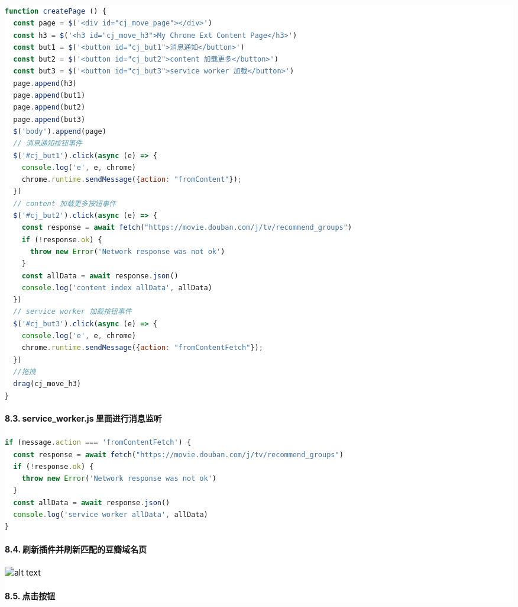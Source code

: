 ```javascript
function createPage () {
  const page = $('<div id="cj_move_page"></div>')
  const h3 = $('<h3 id="cj_move_h3">My Chrome Ext Content Page</h3>')
  const but1 = $('<button id="cj_but1">消息通知</button>')
  const but2 = $('<button id="cj_but2">content 加载更多</button>')
  const but3 = $('<button id="cj_but3">service worker 加载</button>')
  page.append(h3)
  page.append(but1)
  page.append(but2)
  page.append(but3)
  $('body').append(page)
  // 消息通知按钮事件
  $('#cj_but1').click(async (e) => {
    console.log('e', e, chrome)
    chrome.runtime.sendMessage({action: "fromContent"});
  })
  // content 加载更多按钮事件
  $('#cj_but2').click(async (e) => {
    const response = await fetch("https://movie.douban.com/j/tv/recommend_groups")
    if (!response.ok) {
      throw new Error('Network response was not ok')
    }
    const allData = await response.json()
    console.log('content index allData', allData)
  })
  // service worker 加载按钮事件
  $('#cj_but3').click(async (e) => {
    console.log('e', e, chrome)
    chrome.runtime.sendMessage({action: "fromContentFetch"});
  })
  //拖拽
  drag(cj_move_h3)
}
```
#### 8.3. service_worker.js 里面进行消息监听
```typescript
if (message.action === 'fromContentFetch') {
  const response = await fetch("https://movie.douban.com/j/tv/recommend_groups")
  if (!response.ok) {
    throw new Error('Network response was not ok')
  }
  const allData = await response.json()
  console.log('service worker allData', allData)
}
```
#### 8.4. 刷新插件并刷新匹配的豆瓣域名页

![alt text](/teach/image-34.png)

#### 8.5. 点击按钮
